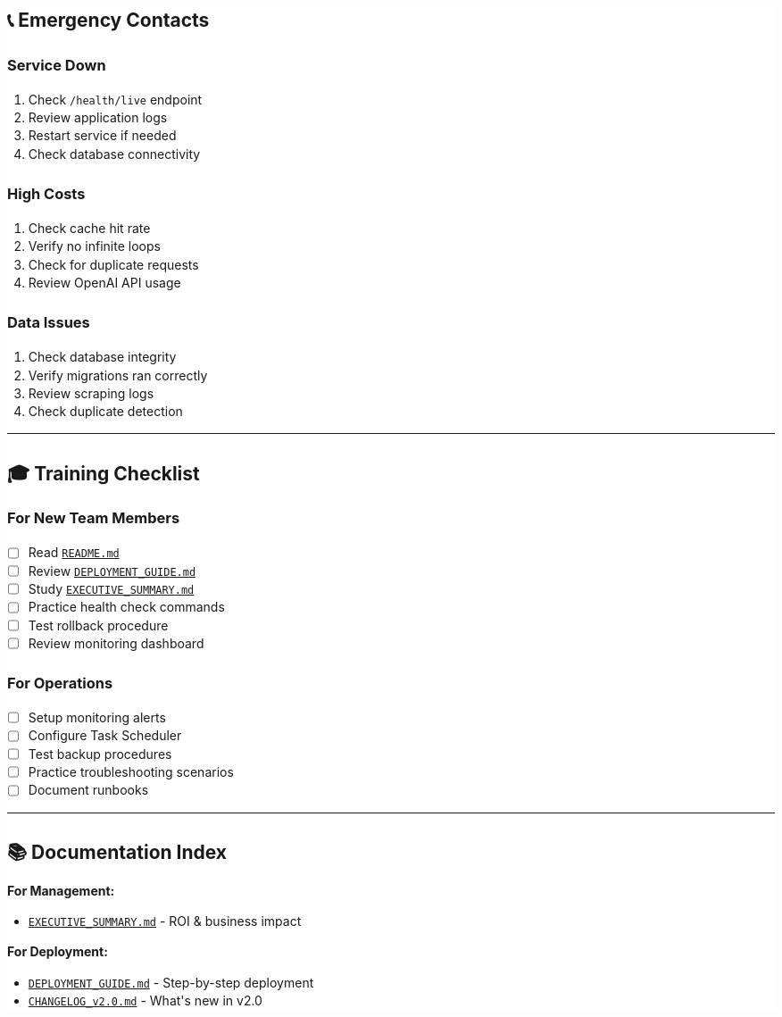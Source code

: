 
## 📞 Emergency Contacts

### Service Down
1. Check `/health/live` endpoint
2. Review application logs
3. Restart service if needed
4. Check database connectivity

### High Costs
1. Check cache hit rate
2. Verify no infinite loops
3. Check for duplicate requests
4. Review OpenAI API usage

### Data Issues
1. Check database integrity
2. Verify migrations ran correctly
3. Review scraping logs
4. Check duplicate detection

---

## 🎓 Training Checklist

### For New Team Members
- [ ] Read [`README.md`](README.md:1)
- [ ] Review [`DEPLOYMENT_GUIDE.md`](DEPLOYMENT_GUIDE.md:1)
- [ ] Study [`EXECUTIVE_SUMMARY.md`](EXECUTIVE_SUMMARY.md:1)
- [ ] Practice health check commands
- [ ] Test rollback procedure
- [ ] Review monitoring dashboard

### For Operations
- [ ] Setup monitoring alerts
- [ ] Configure Task Scheduler
- [ ] Test backup procedures
- [ ] Practice troubleshooting scenarios
- [ ] Document runbooks

---

## 📚 Documentation Index

**For Management:**
- [`EXECUTIVE_SUMMARY.md`](EXECUTIVE_SUMMARY.md:1) - ROI & business impact

**For Deployment:**
- [`DEPLOYMENT_GUIDE.md`](DEPLOYMENT_GUIDE.md:1) - Step-by-step deployment
- [`CHANGELOG_v2.0.md`](CHANGELOG_v2.0.md:1) - What's new in v2.0
